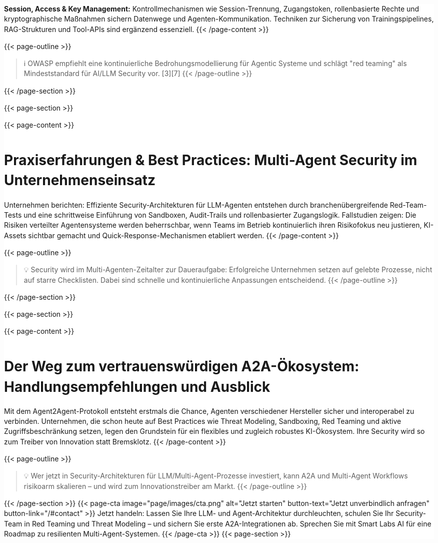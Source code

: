 **Session, Access & Key Management:** Kontrollmechanismen wie Session-Trennung, Zugangstoken, rollenbasierte Rechte und kryptographische Maßnahmen sichern Datenwege und Agenten-Kommunikation. Techniken zur Sicherung von Trainingspipelines, RAG-Strukturen und Tool-APIs sind ergänzend essenziell.
{{< /page-content >}}

{{< page-outline >}}
> ℹ️ OWASP empfiehlt eine kontinuierliche Bedrohungsmodellierung für Agentic Systeme und schlägt "red teaming" als Mindeststandard für AI/LLM Security vor. [3][7]
{{< /page-outline >}}

{{< /page-section >}}

{{< page-section >}}

{{< page-content >}}
# Praxiserfahrungen & Best Practices: Multi-Agent Security im Unternehmenseinsatz

Unternehmen berichten: Effiziente Security-Architekturen für LLM-Agenten entstehen durch branchenübergreifende Red-Team-Tests und eine schrittweise Einführung von Sandboxen, Audit-Trails und rollenbasierter Zugangslogik. Fallstudien zeigen: Die Risiken verteilter Agentensysteme werden beherrschbar, wenn Teams im Betrieb kontinuierlich ihren Risikofokus neu justieren, KI-Assets sichtbar gemacht und Quick-Response-Mechanismen etabliert werden.
{{< /page-content >}}

{{< page-outline >}}
> 💡 Security wird im Multi-Agenten-Zeitalter zur Daueraufgabe: Erfolgreiche Unternehmen setzen auf gelebte Prozesse, nicht auf starre Checklisten. Dabei sind schnelle und kontinuierliche Anpassungen entscheidend.
{{< /page-outline >}}

{{< /page-section >}}

{{< page-section >}}

{{< page-content >}}
# Der Weg zum vertrauenswürdigen A2A-Ökosystem: Handlungsempfehlungen und Ausblick

Mit dem Agent2Agent-Protokoll entsteht erstmals die Chance, Agenten verschiedener Hersteller sicher und interoperabel zu verbinden. Unternehmen, die schon heute auf Best Practices wie Threat Modeling, Sandboxing, Red Teaming und aktive Zugriffsbeschränkung setzen, legen den Grundstein für ein flexibles und zugleich robustes KI-Ökosystem. Ihre Security wird so zum Treiber von Innovation statt Bremsklotz.
{{< /page-content >}}

{{< page-outline >}}
> 💡 Wer jetzt in Security-Architekturen für LLM/Multi-Agent-Prozesse investiert, kann A2A und Multi-Agent Workflows risikoarm skalieren – und wird zum Innovationstreiber am Markt.
{{< /page-outline >}}

{{< /page-section >}}
{{< page-cta image="page/images/cta.png" alt="Jetzt starten" button-text="Jetzt unverbindlich anfragen" button-link="/#contact" >}}
Jetzt handeln: Lassen Sie Ihre LLM- und Agent-Architektur durchleuchten, schulen Sie Ihr Security-Team in Red Teaming und Threat Modeling – und sichern Sie erste A2A-Integrationen ab. Sprechen Sie mit Smart Labs AI für eine Roadmap zu resilienten Multi-Agent-Systemen.
{{< /page-cta >}}
{{< page-section >}}

